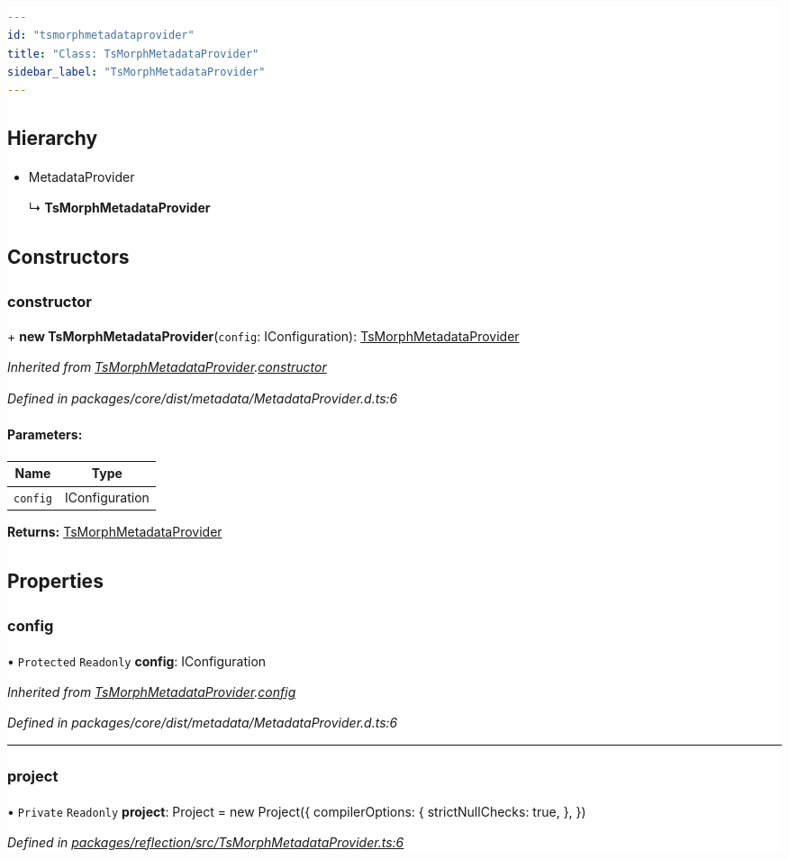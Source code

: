 ```yaml
---
id: "tsmorphmetadataprovider"
title: "Class: TsMorphMetadataProvider"
sidebar_label: "TsMorphMetadataProvider"
---
```


## Hierarchy

* MetadataProvider

  ↳ **TsMorphMetadataProvider**

## Constructors

### constructor

\+ **new TsMorphMetadataProvider**(`config`: IConfiguration): [TsMorphMetadataProvider](tsmorphmetadataprovider.md)

*Inherited from [TsMorphMetadataProvider](tsmorphmetadataprovider.md).[constructor](tsmorphmetadataprovider.md#constructor)*

*Defined in packages/core/dist/metadata/MetadataProvider.d.ts:6*

#### Parameters:

Name | Type |
------ | ------ |
`config` | IConfiguration |

**Returns:** [TsMorphMetadataProvider](tsmorphmetadataprovider.md)

## Properties

### config

• `Protected` `Readonly` **config**: IConfiguration

*Inherited from [TsMorphMetadataProvider](tsmorphmetadataprovider.md).[config](tsmorphmetadataprovider.md#config)*

*Defined in packages/core/dist/metadata/MetadataProvider.d.ts:6*

___

### project

• `Private` `Readonly` **project**: Project = new Project({ compilerOptions: { strictNullChecks: true, }, })

*Defined in [packages/reflection/src/TsMorphMetadataProvider.ts:6](https://github.com/mikro-orm/mikro-orm/blob/18b580bb42/packages/reflection/src/TsMorphMetadataProvider.ts#L6)*
